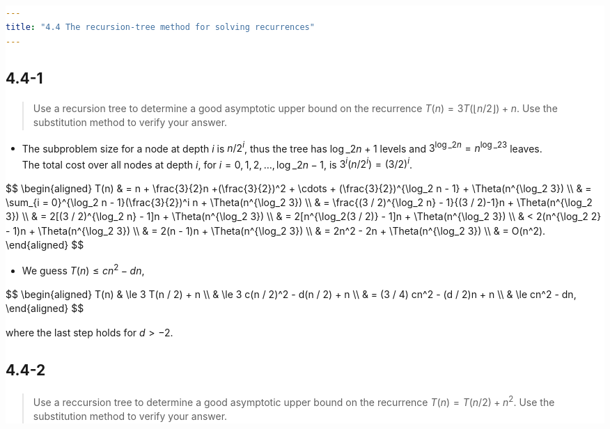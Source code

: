 ```yaml
---
title: "4.4 The recursion-tree method for solving recurrences"
---
```


## 4.4-1

> Use a recursion tree to determine a good asymptotic upper bound on the recurrence $T(n) = 3T(\lfloor n / 2 \rfloor) + n$. Use the substitution method to verify your answer.

- The subproblem size for a node at depth $i$ is $n / 2^i$, thus the tree has $\log\_2 n + 1$ levels and $3^{\log\_2 n} = n^{\log\_2 3}$ leaves.  
The total cost over all nodes at depth $i$, for $i = 0, 1, 2, \ldots, \log\_2 n - 1$, is $3^i(n / 2^i) = (3 / 2)^i$.

<div>
$$
\begin{aligned}
T(n) & = n + \frac{3}{2}n +(\frac{3}{2})^2 + \cdots + (\frac{3}{2})^{\log_2 n - 1} + \Theta(n^{\log_2 3}) \\
     & = \sum_{i = 0}^{\log_2 n - 1}(\frac{3}{2})^i n + \Theta(n^{\log_2 3}) \\
     & = \frac{(3 / 2)^{\log_2 n} - 1}{(3 / 2)-1}n + \Theta(n^{\log_2 3}) \\
     & = 2[(3 / 2)^{\log_2 n} - 1]n + \Theta(n^{\log_2 3}) \\
     & = 2[n^{\log_2(3 / 2)} - 1]n + \Theta(n^{\log_2 3}) \\
     & < 2(n^{\log_2 2} - 1)n + \Theta(n^{\log_2 3}) \\
     & = 2(n - 1)n + \Theta(n^{\log_2 3}) \\
     & = 2n^2 - 2n + \Theta(n^{\log_2 3}) \\
     & = O(n^2).
\end{aligned}
$$
</div>

- We guess $T(n) \le cn^2 - dn$,

<div>
$$
\begin{aligned}
T(n) & \le 3 T(n / 2) + n \\
     & \le 3 c(n / 2)^2 - d(n / 2) + n \\
     & =   (3 / 4) cn^2 - (d / 2)n + n \\
     & \le cn^2 - dn,
\end{aligned}
$$
</div>

where the last step holds for $d > -2$.

## 4.4-2

> Use a reccursion tree to determine a good asymptotic upper bound on the recurrence $T(n) = T(n / 2) + n^2$. Use the substitution method to verify your answer.
